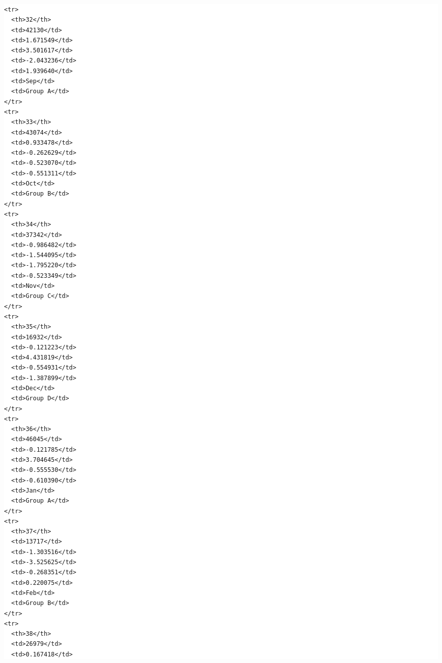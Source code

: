     <tr>
      <th>32</th>
      <td>42130</td>
      <td>1.671549</td>
      <td>3.501617</td>
      <td>-2.043236</td>
      <td>1.939640</td>
      <td>Sep</td>
      <td>Group A</td>
    </tr>
    <tr>
      <th>33</th>
      <td>43074</td>
      <td>0.933478</td>
      <td>-0.262629</td>
      <td>-0.523070</td>
      <td>-0.551311</td>
      <td>Oct</td>
      <td>Group B</td>
    </tr>
    <tr>
      <th>34</th>
      <td>37342</td>
      <td>-0.986482</td>
      <td>-1.544095</td>
      <td>-1.795220</td>
      <td>-0.523349</td>
      <td>Nov</td>
      <td>Group C</td>
    </tr>
    <tr>
      <th>35</th>
      <td>16932</td>
      <td>-0.121223</td>
      <td>4.431819</td>
      <td>-0.554931</td>
      <td>-1.387899</td>
      <td>Dec</td>
      <td>Group D</td>
    </tr>
    <tr>
      <th>36</th>
      <td>46045</td>
      <td>-0.121785</td>
      <td>3.704645</td>
      <td>-0.555530</td>
      <td>-0.610390</td>
      <td>Jan</td>
      <td>Group A</td>
    </tr>
    <tr>
      <th>37</th>
      <td>13717</td>
      <td>-1.303516</td>
      <td>-3.525625</td>
      <td>-0.268351</td>
      <td>0.220075</td>
      <td>Feb</td>
      <td>Group B</td>
    </tr>
    <tr>
      <th>38</th>
      <td>26979</td>
      <td>0.167418</td>